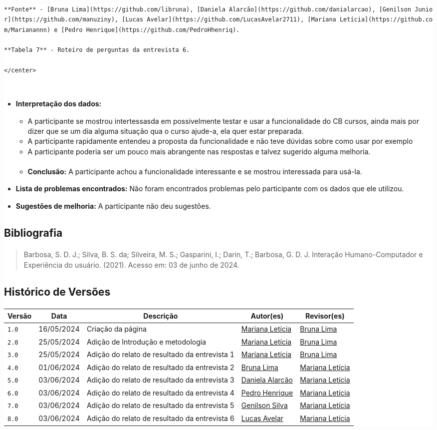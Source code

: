 
    **Fonte** - [Bruna Lima](https://github.com/libruna), [Daniela Alarcão](https://github.com/danialarcao), [Genilson Junior](https://github.com/manuziny), [Lucas Avelar](https://github.com/LucasAvelar2711), [Mariana Letícia](https://github.com/Marianannn) e [Pedro Henrique](https://github.com/PedroHhenriq).

    **Tabela 7** - Roteiro de perguntas da entrevista 6.

    </center>

<br>

- **Interpretação dos dados:**
    - A participante se mostrou intertessasda em possivelmente testar e usar a funcionalidade do CB cursos, ainda mais por dizer que se um dia alguma situação qua o curso ajude-a, ela quer estar preparada.
    - A participante rapidamente entendeu a proposta da funcionalidade e não teve dúvidas sobre como usar por exemplo
    - A participante poderia ser um pouco mais abrangente nas respostas e talvez sugerido alguma melhoria.<br><br>
    - **Conclusão:** A participante achou a funcionalidade interessante e se mostrou interessada para usá-la.<br>

- **Lista de problemas encontrados:** Não foram encontrados problemas pelo participante com os dados que ele utilizou.<br>

- **Sugestões de melhoria:** A participante não deu sugestões. 





## Bibliografia
> Barbosa, S. D. J.; Silva, B. S. da; Silveira, M. S.; Gasparini, I.; Darin, T.; Barbosa, G. D. J. Interação Humano-Computador e Experiência do usuário. (2021). Acesso em: 03 de junho de 2024.

## Histórico de Versões

| Versão |    Data    | Descrição                                 | Autor(es)                                       | Revisor(es)                                    |
| ------ | :--------: | ----------------------------------------- | ----------------------------------------------- | ---------------------------------------------- |
| `1.0`   | 16/05/2024 | Criação da página                         | [Mariana Letícia](https://github.com/Marianannn) |  [Bruna Lima](https://github.com/libruna)   |
| `2.0`   | 25/05/2024 | Adição de Introdução e metodologia                        | [Mariana Letícia](https://github.com/Marianannn) |   [Bruna Lima](https://github.com/libruna)  |
| `3.0`   | 25/05/2024 | Adição do relato de resultado da entrevista 1                        | [Mariana Letícia](https://github.com/Marianannn) |  [Bruna Lima](https://github.com/libruna)   |
| `4.0`   | 01/06/2024 | Adição do relato de resultado da entrevista 2                       | [Bruna Lima](https://github.com/libruna) |  [Mariana Letícia](https://github.com/Marianannn)  |
| `5.0`   | 03/06/2024 | Adição do relato de resultado da entrevista 3                       | [Daniela Alarcão](https://github.com/danialarcao) |  [Mariana Letícia](https://github.com/Marianannn)  |
| `6.0`   | 03/06/2024 | Adição do relato de resultado da entrevista 4                    | [Pedro Henrique](https://github.com/PedroHhenriq) |  [Mariana Letícia](https://github.com/Marianannn)  |
| `7.0`   | 03/06/2024 | Adição do relato de resultado da entrevista 5                    | [Genilson Silva](https://github.com/GenilsonJrs) |  [Mariana Letícia](https://github.com/Marianannn)  |
| `8.0`   | 03/06/2024 | Adição do relato de resultado da entrevista 6                   | [Lucas Avelar](https://github.com/LucasAvelar2711) |  [Mariana Letícia](https://github.com/Marianannn)  |

